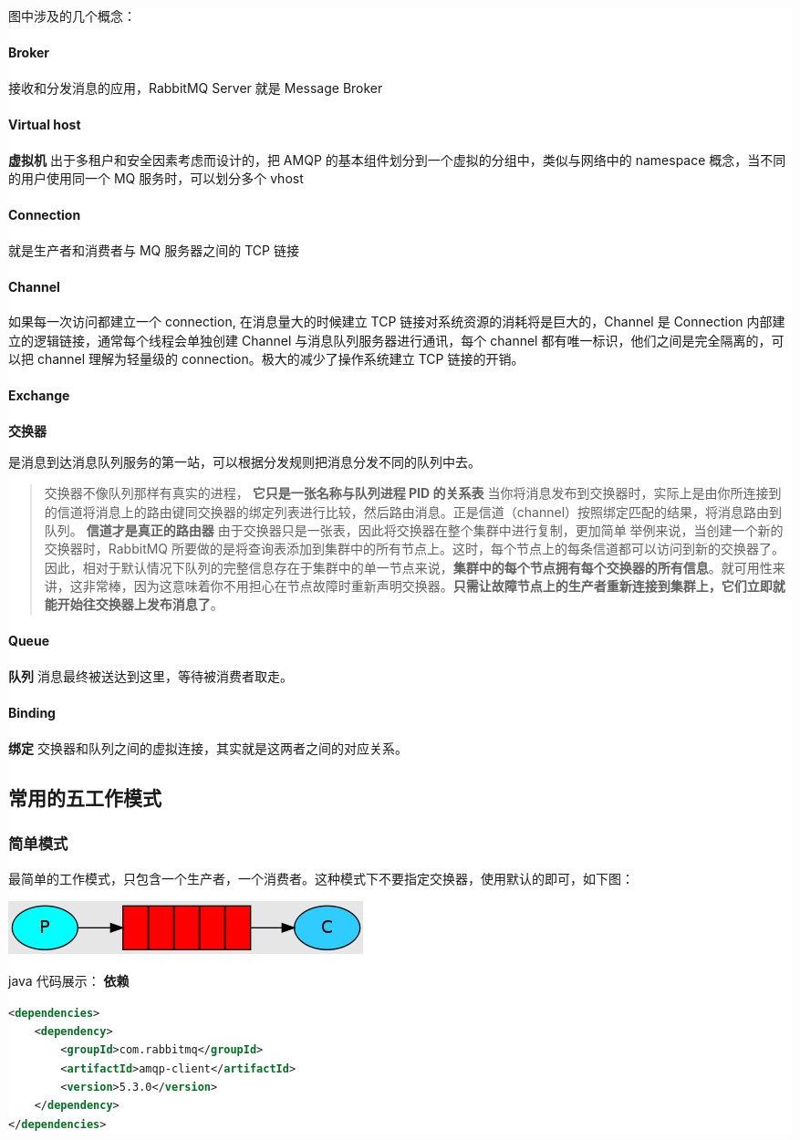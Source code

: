 图中涉及的几个概念：
#### Broker
接收和分发消息的应用，RabbitMQ Server 就是 Message Broker

#### Virtual host
**虚拟机**
出于多租户和安全因素考虑而设计的，把 AMQP 的基本组件划分到一个虚拟的分组中，类似与网络中的 namespace 概念，当不同的用户使用同一个 MQ 服务时，可以划分多个 vhost

#### Connection
就是生产者和消费者与 MQ 服务器之间的 TCP 链接

#### Channel
如果每一次访问都建立一个 connection, 在消息量大的时候建立 TCP 链接对系统资源的消耗将是巨大的，Channel 是 Connection 内部建立的逻辑链接，通常每个线程会单独创建 Channel 与消息队列服务器进行通讯，每个 channel 都有唯一标识，他们之间是完全隔离的，可以把 channel 理解为轻量级的 connection。极大的减少了操作系统建立 TCP 链接的开销。

#### Exchange
**交换器**

是消息到达消息队列服务的第一站，可以根据分发规则把消息分发不同的队列中去。

> 交换器不像队列那样有真实的进程， **它只是一张名称与队列进程 PID 的关系表**
> 当你将消息发布到交换器时，实际上是由你所连接到的信道将消息上的路由键同交换器的绑定列表进行比较，然后路由消息。正是信道（channel）按照绑定匹配的结果，将消息路由到队列。 **信道才是真正的路由器**
>由于交换器只是一张表，因此将交换器在整个集群中进行复制，更加简单
>举例来说，当创建一个新的交换器时，RabbitMQ 所要做的是将查询表添加到集群中的所有节点上。这时，每个节点上的每条信道都可以访问到新的交换器了。因此，相对于默认情况下队列的完整信息存在于集群中的单一节点来说，**集群中的每个节点拥有每个交换器的所有信息**。就可用性来讲，这非常棒，因为这意味着你不用担心在节点故障时重新声明交换器。**只需让故障节点上的生产者重新连接到集群上，它们立即就能开始往交换器上发布消息了**。

#### Queue
**队列**
消息最终被送达到这里，等待被消费者取走。

#### Binding
**绑定**
交换器和队列之间的虚拟连接，其实就是这两者之间的对应关系。

## 常用的五工作模式

### 简单模式
最简单的工作模式，只包含一个生产者，一个消费者。这种模式下不要指定交换器，使用默认的即可，如下图：

![](../images/2023-04-07-17-11-44.png)

java 代码展示：
**依赖**
```xml
<dependencies>
    <dependency>
        <groupId>com.rabbitmq</groupId>
        <artifactId>amqp-client</artifactId>
        <version>5.3.0</version>
    </dependency>
</dependencies>
```
